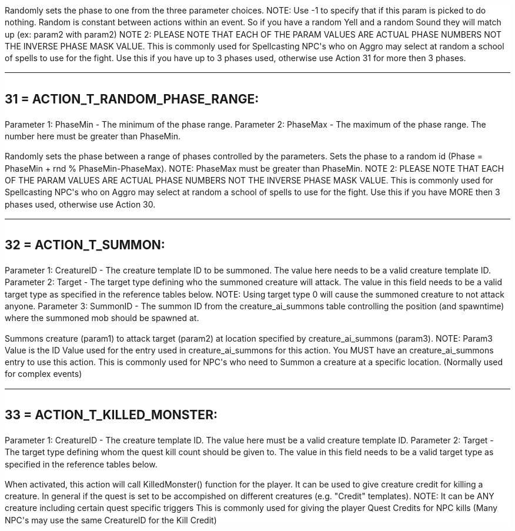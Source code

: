 Randomly sets the phase to one from the three parameter choices.
NOTE: Use -1 to specify that if this param is picked to do nothing. Random is constant between actions within an event. So if you have a random Yell and a random Sound they will match up (ex: param2 with param2)
NOTE 2: PLEASE NOTE THAT EACH OF THE PARAM VALUES ARE ACTUAL PHASE NUMBERS NOT THE INVERSE PHASE MASK VALUE.
This is commonly used for Spellcasting NPC's who on Aggro may select at random a school of spells to use for the fight. Use this if you have up to 3 phases used, otherwise use Action 31 for more then 3 phases.

---------------------------------
31 = ACTION_T_RANDOM_PHASE_RANGE:
---------------------------------
Parameter 1: PhaseMin - The minimum of the phase range.
Parameter 2: PhaseMax - The maximum of the phase range. The number here must be greater than PhaseMin.

Randomly sets the phase between a range of phases controlled by the parameters. Sets the phase to a random id (Phase = PhaseMin + rnd % PhaseMin-PhaseMax).
NOTE: PhaseMax must be greater than PhaseMin.
NOTE 2: PLEASE NOTE THAT EACH OF THE PARAM VALUES ARE ACTUAL PHASE NUMBERS NOT THE INVERSE PHASE MASK VALUE.
This is commonly used for Spellcasting NPC's who on Aggro may select at random a school of spells to use for the fight. Use this if you have MORE then 3 phases used, otherwise use Action 30.

---------------------
32 = ACTION_T_SUMMON:
---------------------
Parameter 1: CreatureID - The creature template ID to be summoned. The value here needs to be a valid creature template ID.
Parameter 2: Target - The target type defining who the summoned creature will attack. The value in this field needs to be a valid target type as specified in the reference tables below. NOTE: Using target type 0 will cause the summoned creature to not attack anyone.
Parameter 3: SummonID - The summon ID from the creature_ai_summons table controlling the position (and spawntime) where the summoned mob should be spawned at.

Summons creature (param1) to attack target (param2) at location specified by creature_ai_summons (param3).
NOTE: Param3 Value is the ID Value used for the entry used in creature_ai_summons for this action. You MUST have an creature_ai_summons entry to use this action.
This is commonly used for NPC's who need to Summon a creature at a specific location. (Normally used for complex events)

-----------------------------
33 = ACTION_T_KILLED_MONSTER:
-----------------------------
Parameter 1: CreatureID - The creature template ID. The value here must be a valid creature template ID.
Parameter 2: Target - The target type defining whom the quest kill count should be given to. The value in this field needs to be a valid target type as specified in the reference tables below.

When activated, this action will call KilledMonster() function for the player. It can be used to give creature credit for killing a creature. In general if the quest is set to be accompished on different creatures (e.g. "Credit" templates).
NOTE: It can be ANY creature including certain quest specific triggers
This is commonly used for giving the player Quest Credits for NPC kills (Many NPC's may use the same CreatureID for the Kill Credit)
